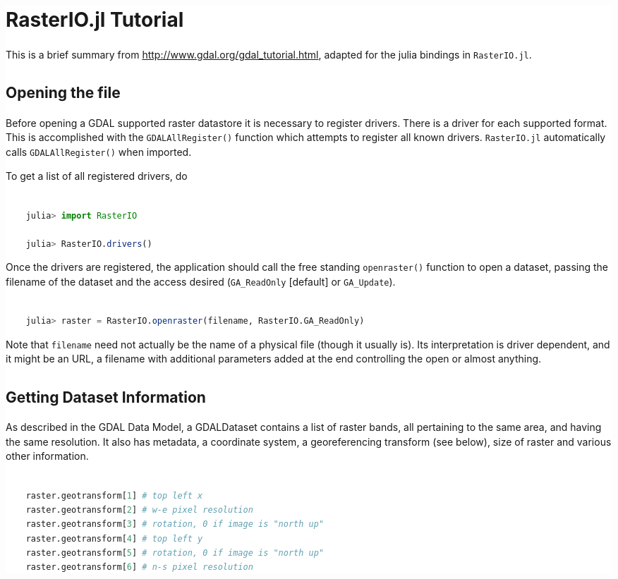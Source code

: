 # RasterIO.jl Tutorial
This is a brief summary from http://www.gdal.org/gdal_tutorial.html, adapted
for the julia bindings in `RasterIO.jl`.

## Opening the file
Before opening a GDAL supported raster datastore it is necessary to register
drivers. There is a driver for each supported format. This is accomplished
with the `GDALAllRegister()` function which attempts to register all known
drivers. `RasterIO.jl` automatically calls `GDALAllRegister()` when imported.

To get a list of all registered drivers, do

```julia

    julia> import RasterIO

    julia> RasterIO.drivers()

```


Once the drivers are registered, the application should call the free standing
`openraster()` function to open a dataset, passing the filename of the dataset
and the access desired (`GA_ReadOnly` [default] or `GA_Update`).

```julia

    julia> raster = RasterIO.openraster(filename, RasterIO.GA_ReadOnly)

```

Note that `filename` need not actually be the name of a physical file (though
it usually is). Its interpretation is driver dependent, and it might be an URL,
a filename with additional parameters added at the end controlling the open or
almost anything.

## Getting Dataset Information
As described in the GDAL Data Model, a GDALDataset contains a list of raster
bands, all pertaining to the same area, and having the same resolution. It also
has metadata, a coordinate system, a georeferencing transform (see below), size
of raster and various other information.

```julia

    raster.geotransform[1] # top left x
    raster.geotransform[2] # w-e pixel resolution
    raster.geotransform[3] # rotation, 0 if image is "north up"
    raster.geotransform[4] # top left y
    raster.geotransform[5] # rotation, 0 if image is "north up"
    raster.geotransform[6] # n-s pixel resolution

```
